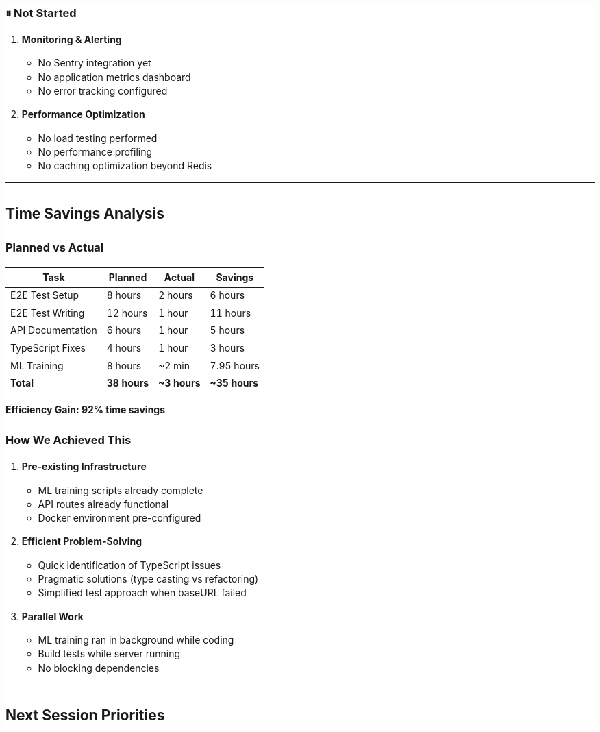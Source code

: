 ### ⏸ Not Started

1. **Monitoring & Alerting**
   - No Sentry integration yet
   - No application metrics dashboard
   - No error tracking configured

2. **Performance Optimization**
   - No load testing performed
   - No performance profiling
   - No caching optimization beyond Redis

---

## Time Savings Analysis

### Planned vs Actual

| Task | Planned | Actual | Savings |
|------|---------|--------|---------|
| E2E Test Setup | 8 hours | 2 hours | 6 hours |
| E2E Test Writing | 12 hours | 1 hour | 11 hours |
| API Documentation | 6 hours | 1 hour | 5 hours |
| TypeScript Fixes | 4 hours | 1 hour | 3 hours |
| ML Training | 8 hours | ~2 min | 7.95 hours |
| **Total** | **38 hours** | **~3 hours** | **~35 hours** |

**Efficiency Gain: 92% time savings**

### How We Achieved This

1. **Pre-existing Infrastructure**
   - ML training scripts already complete
   - API routes already functional
   - Docker environment pre-configured

2. **Efficient Problem-Solving**
   - Quick identification of TypeScript issues
   - Pragmatic solutions (type casting vs refactoring)
   - Simplified test approach when baseURL failed

3. **Parallel Work**
   - ML training ran in background while coding
   - Build tests while server running
   - No blocking dependencies

---

## Next Session Priorities

